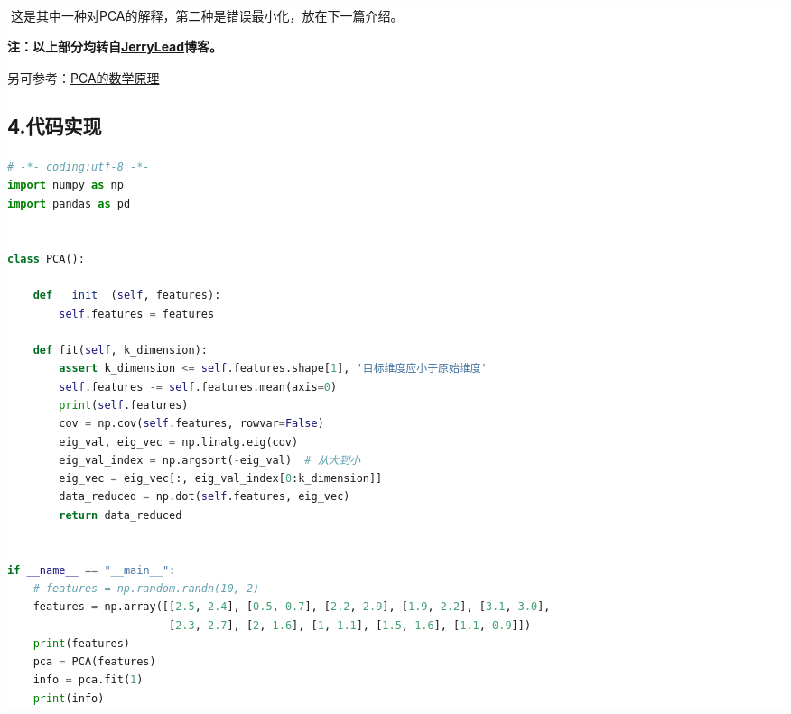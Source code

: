 ​     这是其中一种对PCA的解释，第二种是错误最小化，放在下一篇介绍。



**注：以上部分均转自[JerryLead](<https://www.cnblogs.com/jerrylead/archive/2011/04/18/2020209.html>)博客。**

另可参考：[PCA的数学原理](http://blog.codinglabs.org/articles/pca-tutorial.html)

## 4.代码实现

```python
# -*- coding:utf-8 -*-
import numpy as np
import pandas as pd


class PCA():

    def __init__(self, features):
        self.features = features

    def fit(self, k_dimension):
        assert k_dimension <= self.features.shape[1], '目标维度应小于原始维度'
        self.features -= self.features.mean(axis=0)
        print(self.features)
        cov = np.cov(self.features, rowvar=False)
        eig_val, eig_vec = np.linalg.eig(cov)
        eig_val_index = np.argsort(-eig_val)  # 从大到小
        eig_vec = eig_vec[:, eig_val_index[0:k_dimension]]
        data_reduced = np.dot(self.features, eig_vec)
        return data_reduced


if __name__ == "__main__":
    # features = np.random.randn(10, 2)
    features = np.array([[2.5, 2.4], [0.5, 0.7], [2.2, 2.9], [1.9, 2.2], [3.1, 3.0],
                         [2.3, 2.7], [2, 1.6], [1, 1.1], [1.5, 1.6], [1.1, 0.9]])
    print(features)
    pca = PCA(features)
    info = pca.fit(1)
    print(info)
```

